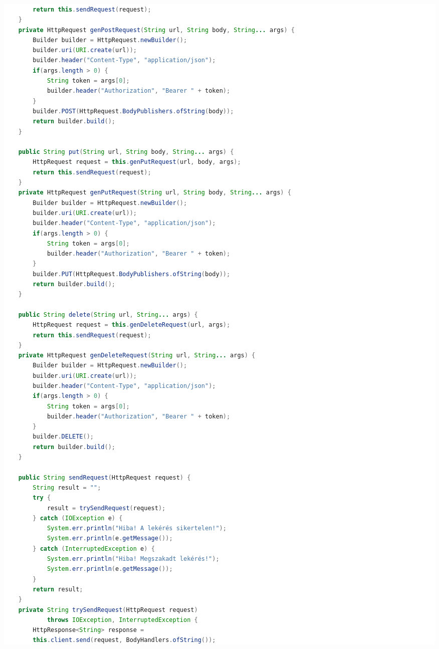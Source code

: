 ```java
        return this.sendRequest(request);
    }
    private HttpRequest genPostRequest(String url, String body, String... args) {
        Builder builder = HttpRequest.newBuilder();
        builder.uri(URI.create(url));
        builder.header("Content-Type", "application/json");
        if(args.length > 0) {
            String token = args[0];
            builder.header("Authorization", "Bearer " + token);            
        }        
        builder.POST(HttpRequest.BodyPublishers.ofString(body));
        return builder.build();
    }

    public String put(String url, String body, String... args) {
        HttpRequest request = this.genPutRequest(url, body, args);
        return this.sendRequest(request);
    }
    private HttpRequest genPutRequest(String url, String body, String... args) {
        Builder builder = HttpRequest.newBuilder();
        builder.uri(URI.create(url));
        builder.header("Content-Type", "application/json");
        if(args.length > 0) {
            String token = args[0];
            builder.header("Authorization", "Bearer " + token);            
        }
        builder.PUT(HttpRequest.BodyPublishers.ofString(body));
        return builder.build();
    }

    public String delete(String url, String... args) {
        HttpRequest request = this.genDeleteRequest(url, args);
        return this.sendRequest(request);
    }
    private HttpRequest genDeleteRequest(String url, String... args) {
        Builder builder = HttpRequest.newBuilder();
        builder.uri(URI.create(url));
        builder.header("Content-Type", "application/json");
        if(args.length > 0) {
            String token = args[0];
            builder.header("Authorization", "Bearer " + token);            
        }
        builder.DELETE();
        return builder.build();
    }

    public String sendRequest(HttpRequest request) {
        String result = "";
        try {
            result = trySendRequest(request);                     
        } catch (IOException e) {
            System.err.println("Hiba! A lekérés sikertelen!");
            System.err.println(e.getMessage());
        } catch (InterruptedException e) {
            System.err.println("Hiba! Megszakadt lekérés!");
            System.err.println(e.getMessage());            
        }
        return result;
    }
    private String trySendRequest(HttpRequest request) 
            throws IOException, InterruptedException {
        HttpResponse<String> response = 
        this.client.send(request, BodyHandlers.ofString());        
```